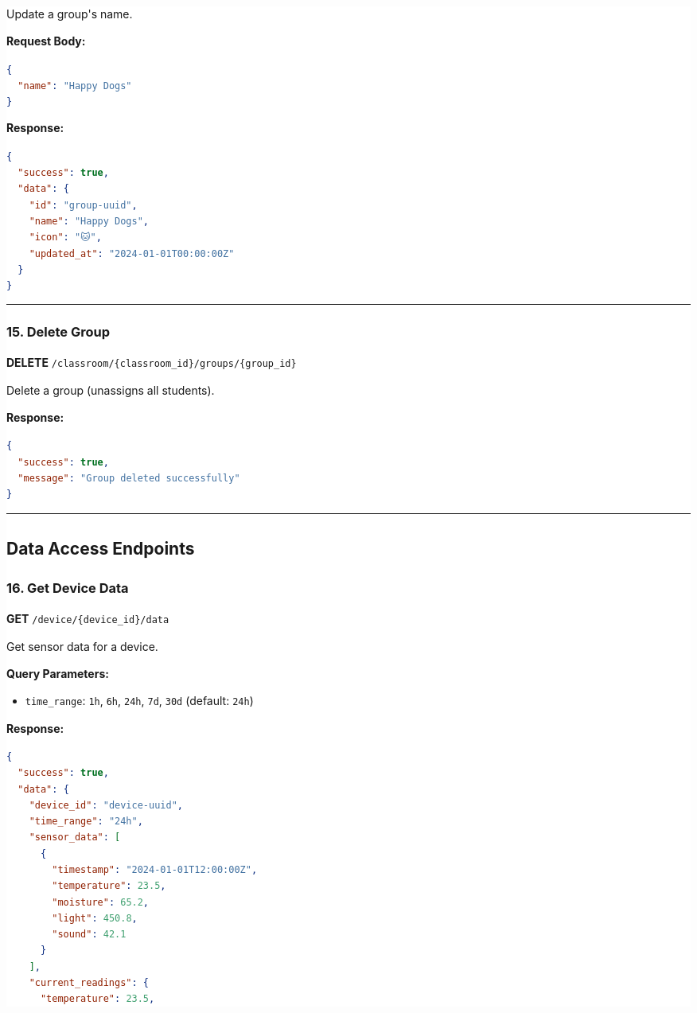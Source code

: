 Update a group's name.

**Request Body:**
```json
{
  "name": "Happy Dogs"
}
```

**Response:**
```json
{
  "success": true,
  "data": {
    "id": "group-uuid",
    "name": "Happy Dogs",
    "icon": "🐱",
    "updated_at": "2024-01-01T00:00:00Z"
  }
}
```

---

### 15. Delete Group
**DELETE** `/classroom/{classroom_id}/groups/{group_id}`

Delete a group (unassigns all students).

**Response:**
```json
{
  "success": true,
  "message": "Group deleted successfully"
}
```

---

## Data Access Endpoints

### 16. Get Device Data
**GET** `/device/{device_id}/data`

Get sensor data for a device.

**Query Parameters:**
- `time_range`: `1h`, `6h`, `24h`, `7d`, `30d` (default: `24h`)

**Response:**
```json
{
  "success": true,
  "data": {
    "device_id": "device-uuid",
    "time_range": "24h",
    "sensor_data": [
      {
        "timestamp": "2024-01-01T12:00:00Z",
        "temperature": 23.5,
        "moisture": 65.2,
        "light": 450.8,
        "sound": 42.1
      }
    ],
    "current_readings": {
      "temperature": 23.5,
```